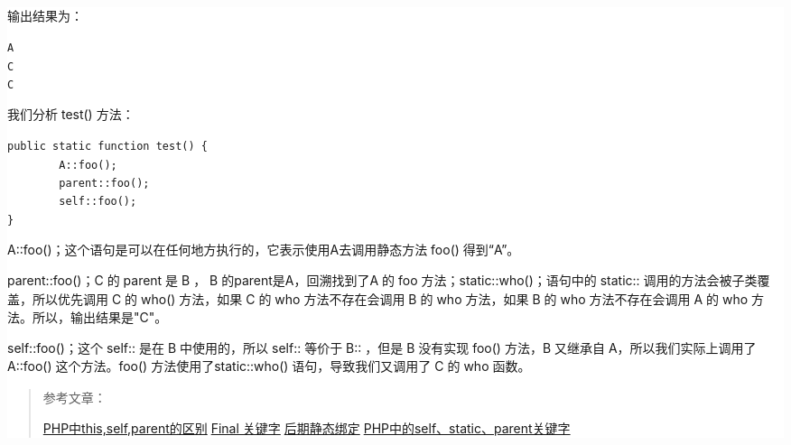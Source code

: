 输出结果为：

```
A
C
C
```

我们分析 test() 方法：

```
public static function test() {
        A::foo();
        parent::foo();
        self::foo();
}
```

A::foo()；这个语句是可以在任何地方执行的，它表示使用A去调用静态方法 foo() 得到“A”。 

parent::foo()；C 的 parent 是 B ， B 的parent是A，回溯找到了A 的 foo 方法；static::who()；语句中的 static:: 调用的方法会被子类覆盖，所以优先调用 C 的 who() 方法，如果 C 的 who 方法不存在会调用 B 的 who 方法，如果 B 的 who 方法不存在会调用 A 的 who 方法。所以，输出结果是"C"。

self::foo()；这个 self:: 是在 B 中使用的，所以 self:: 等价于 B:: ，但是 B 没有实现 foo() 方法，B 又继承自 A，所以我们实际上调用了 A::foo() 这个方法。foo() 方法使用了static::who() 语句，导致我们又调用了 C 的 who 函数。



> 参考文章：
>
> [PHP中this,self,parent的区别](http://www.cnblogs.com/myjavawork/articles/1793664.html)  [Final 关键字](http://php.net/manual/zh/language.oop5.final.php)   [后期静态绑定](http://php.net/manual/zh/language.oop5.late-static-bindings.php)  [PHP中的self、static、parent关键字](http://blog.csdn.net/koastal/article/details/52166246)
